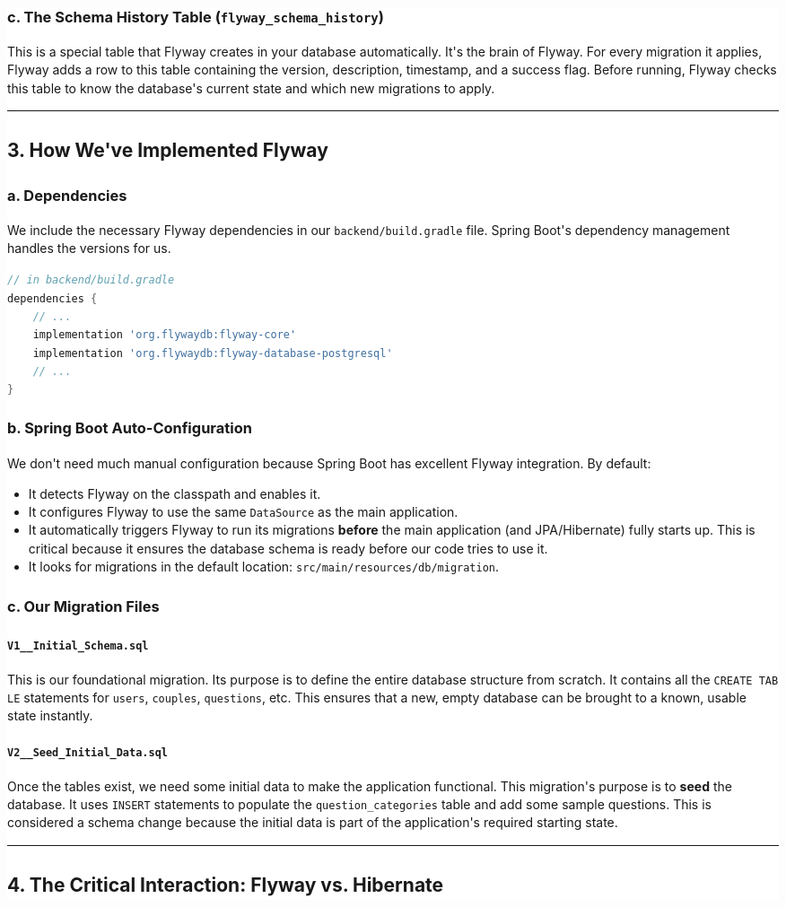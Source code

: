 ### c. The Schema History Table (`flyway_schema_history`)
This is a special table that Flyway creates in your database automatically. It's the brain of Flyway. For every migration it applies, Flyway adds a row to this table containing the version, description, timestamp, and a success flag. Before running, Flyway checks this table to know the database's current state and which new migrations to apply.

---

## 3. How We've Implemented Flyway

### a. Dependencies
We include the necessary Flyway dependencies in our `backend/build.gradle` file. Spring Boot's dependency management handles the versions for us.

```groovy
// in backend/build.gradle
dependencies {
    // ...
    implementation 'org.flywaydb:flyway-core'
    implementation 'org.flywaydb:flyway-database-postgresql'
    // ...
}
```

### b. Spring Boot Auto-Configuration
We don't need much manual configuration because Spring Boot has excellent Flyway integration. By default:
-   It detects Flyway on the classpath and enables it.
-   It configures Flyway to use the same `DataSource` as the main application.
-   It automatically triggers Flyway to run its migrations **before** the main application (and JPA/Hibernate) fully starts up. This is critical because it ensures the database schema is ready before our code tries to use it.
-   It looks for migrations in the default location: `src/main/resources/db/migration`.

### c. Our Migration Files

#### `V1__Initial_Schema.sql`
This is our foundational migration. Its purpose is to define the entire database structure from scratch. It contains all the `CREATE TABLE` statements for `users`, `couples`, `questions`, etc. This ensures that a new, empty database can be brought to a known, usable state instantly.

#### `V2__Seed_Initial_Data.sql`
Once the tables exist, we need some initial data to make the application functional. This migration's purpose is to **seed** the database. It uses `INSERT` statements to populate the `question_categories` table and add some sample questions. This is considered a schema change because the initial data is part of the application's required starting state.

---

## 4. The Critical Interaction: Flyway vs. Hibernate

